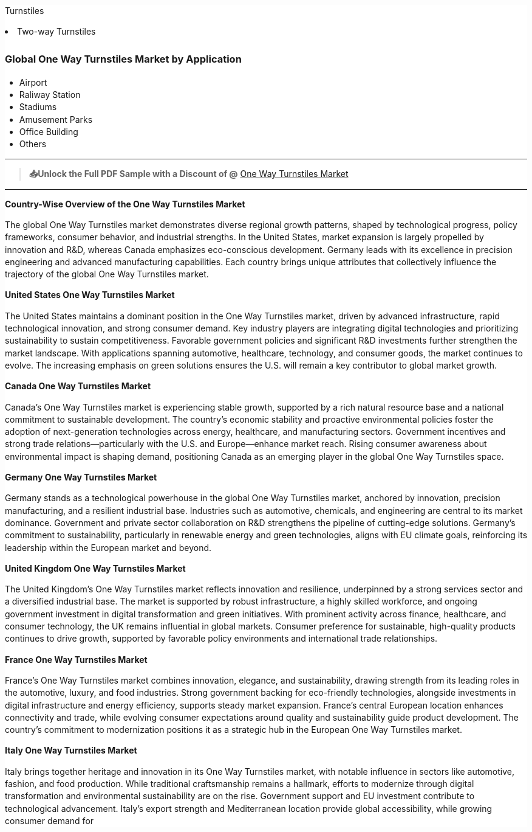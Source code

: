 Turnstiles</li><li>Two-way Turnstiles</li></ul><h3>Global One Way Turnstiles Market by Application</h3><ul><li>Airport</li><li>Raliway Station</li><li>Stadiums</li><li>Amusement Parks</li><li>Office Building</li><li>Others</li></ul></p><hr /><blockquote><p><strong>📥Unlock the Full PDF Sample with a Discount of @</strong> <a href="https://www.marketresearchintellect.com/ask-for-discount/?rid=380107&amp;utm_source=Github-April&amp;utm_medium=019">One Way Turnstiles Market</a></p></blockquote><hr /><p class="" data-start="217" data-end="261"><strong data-start="217" data-end="261">Country-Wise Overview of the One Way Turnstiles Market</strong></p><p class="" data-start="263" data-end="774">The global One Way Turnstiles market demonstrates diverse regional growth patterns, shaped by technological progress, policy frameworks, consumer behavior, and industrial strengths. In the United States, market expansion is largely propelled by innovation and R&amp;D, whereas Canada emphasizes eco-conscious development. Germany leads with its excellence in precision engineering and advanced manufacturing capabilities. Each country brings unique attributes that collectively influence the trajectory of the global One Way Turnstiles market.</p><p class="" data-start="776" data-end="1421"><strong data-start="776" data-end="805">United States One Way Turnstiles Market</strong></p><p class="" data-start="776" data-end="1421">The United States maintains a dominant position in the One Way Turnstiles market, driven by advanced infrastructure, rapid technological innovation, and strong consumer demand. Key industry players are integrating digital technologies and prioritizing sustainability to sustain competitiveness. Favorable government policies and significant R&amp;D investments further strengthen the market landscape. With applications spanning automotive, healthcare, technology, and consumer goods, the market continues to evolve. The increasing emphasis on green solutions ensures the U.S. will remain a key contributor to global market growth.</p><p class="" data-start="1423" data-end="2019"><strong data-start="1423" data-end="1445">Canada One Way Turnstiles Market</strong></p><p class="" data-start="1423" data-end="2019">Canada&rsquo;s One Way Turnstiles market is experiencing stable growth, supported by a rich natural resource base and a national commitment to sustainable development. The country&rsquo;s economic stability and proactive environmental policies foster the adoption of next-generation technologies across energy, healthcare, and manufacturing sectors. Government incentives and strong trade relations&mdash;particularly with the U.S. and Europe&mdash;enhance market reach. Rising consumer awareness about environmental impact is shaping demand, positioning Canada as an emerging player in the global One Way Turnstiles space.</p><p class="" data-start="2021" data-end="2591"><strong data-start="2021" data-end="2044">Germany One Way Turnstiles Market</strong></p><p class="" data-start="2021" data-end="2591">Germany stands as a technological powerhouse in the global One Way Turnstiles market, anchored by innovation, precision manufacturing, and a resilient industrial base. Industries such as automotive, chemicals, and engineering are central to its market dominance. Government and private sector collaboration on R&amp;D strengthens the pipeline of cutting-edge solutions. Germany&rsquo;s commitment to sustainability, particularly in renewable energy and green technologies, aligns with EU climate goals, reinforcing its leadership within the European market and beyond.</p><p class="" data-start="2593" data-end="3221"><strong data-start="2593" data-end="2623">United Kingdom One Way Turnstiles Market</strong></p><p class="" data-start="2593" data-end="3221">The United Kingdom&rsquo;s One Way Turnstiles market reflects innovation and resilience, underpinned by a strong services sector and a diversified industrial base. The market is supported by robust infrastructure, a highly skilled workforce, and ongoing government investment in digital transformation and green initiatives. With prominent activity across finance, healthcare, and consumer technology, the UK remains influential in global markets. Consumer preference for sustainable, high-quality products continues to drive growth, supported by favorable policy environments and international trade relationships.</p><p class="" data-start="3223" data-end="3838"><strong data-start="3223" data-end="3245">France One Way Turnstiles Market</strong></p><p class="" data-start="3223" data-end="3838">France&rsquo;s One Way Turnstiles market combines innovation, elegance, and sustainability, drawing strength from its leading roles in the automotive, luxury, and food industries. Strong government backing for eco-friendly technologies, alongside investments in digital infrastructure and energy efficiency, supports steady market expansion. France&rsquo;s central European location enhances connectivity and trade, while evolving consumer expectations around quality and sustainability guide product development. The country&rsquo;s commitment to modernization positions it as a strategic hub in the European One Way Turnstiles market.</p><p class="" data-start="3840" data-end="4422"><strong data-start="3840" data-end="3861">Italy One Way Turnstiles Market</strong></p><p class="" data-start="3840" data-end="4422">Italy brings together heritage and innovation in its One Way Turnstiles market, with notable influence in sectors like automotive, fashion, and food production. While traditional craftsmanship remains a hallmark, efforts to modernize through digital transformation and environmental sustainability are on the rise. Government support and EU investment contribute to technological advancement. Italy&rsquo;s export strength and Mediterranean location provide global accessibility, while growing consumer demand for